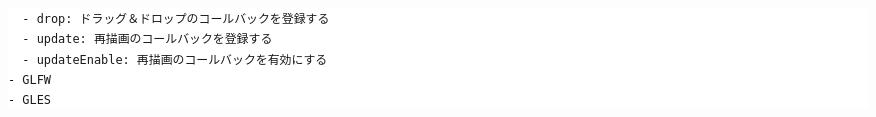       - drop: ドラッグ＆ドロップのコールバックを登録する
      - update: 再描画のコールバックを登録する
      - updateEnable: 再描画のコールバックを有効にする
    - GLFW
    - GLES